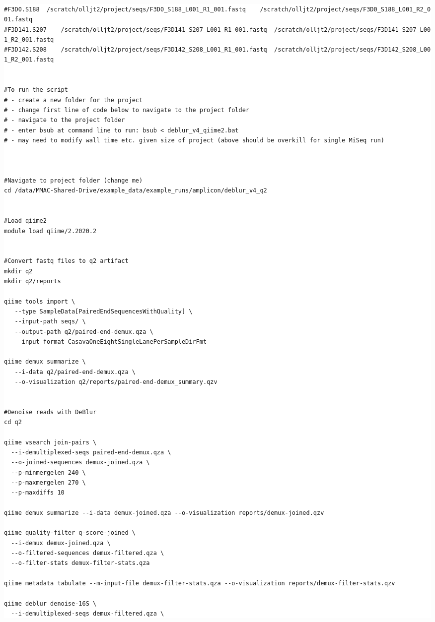 ```
#F3D0.S188  /scratch/olljt2/project/seqs/F3D0_S188_L001_R1_001.fastq    /scratch/olljt2/project/seqs/F3D0_S188_L001_R2_001.fastq
#F3D141.S207    /scratch/olljt2/project/seqs/F3D141_S207_L001_R1_001.fastq  /scratch/olljt2/project/seqs/F3D141_S207_L001_R2_001.fastq
#F3D142.S208    /scratch/olljt2/project/seqs/F3D142_S208_L001_R1_001.fastq  /scratch/olljt2/project/seqs/F3D142_S208_L001_R2_001.fastq


#To run the script 
# - create a new folder for the project
# - change first line of code below to navigate to the project folder
# - navigate to the project folder
# - enter bsub at command line to run: bsub < deblur_v4_qiime2.bat
# - may need to modify wall time etc. given size of project (above should be overkill for single MiSeq run)



#Navigate to project folder (change me)
cd /data/MMAC-Shared-Drive/example_data/example_runs/amplicon/deblur_v4_q2


#Load qiime2
module load qiime/2.2020.2


#Convert fastq files to q2 artifact
mkdir q2
mkdir q2/reports

qiime tools import \
   --type SampleData[PairedEndSequencesWithQuality] \
   --input-path seqs/ \
   --output-path q2/paired-end-demux.qza \
   --input-format CasavaOneEightSingleLanePerSampleDirFmt

qiime demux summarize \
   --i-data q2/paired-end-demux.qza \
   --o-visualization q2/reports/paired-end-demux_summary.qzv


#Denoise reads with DeBlur
cd q2

qiime vsearch join-pairs \
  --i-demultiplexed-seqs paired-end-demux.qza \
  --o-joined-sequences demux-joined.qza \
  --p-minmergelen 240 \
  --p-maxmergelen 270 \
  --p-maxdiffs 10

qiime demux summarize --i-data demux-joined.qza --o-visualization reports/demux-joined.qzv

qiime quality-filter q-score-joined \
  --i-demux demux-joined.qza \
  --o-filtered-sequences demux-filtered.qza \
  --o-filter-stats demux-filter-stats.qza

qiime metadata tabulate --m-input-file demux-filter-stats.qza --o-visualization reports/demux-filter-stats.qzv

qiime deblur denoise-16S \
  --i-demultiplexed-seqs demux-filtered.qza \
```
